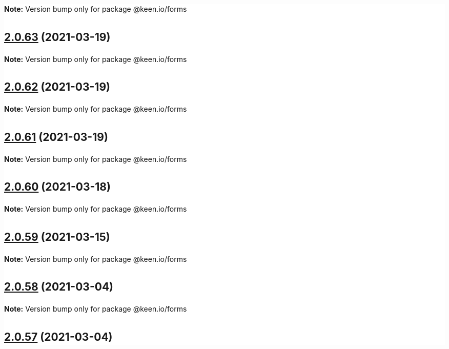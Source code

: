 **Note:** Version bump only for package @keen.io/forms





## [2.0.63](https://github.com/keen/keen/compare/@keen.io/forms@2.0.62...@keen.io/forms@2.0.63) (2021-03-19)

**Note:** Version bump only for package @keen.io/forms





## [2.0.62](https://github.com/keen/keen/compare/@keen.io/forms@2.0.61...@keen.io/forms@2.0.62) (2021-03-19)

**Note:** Version bump only for package @keen.io/forms





## [2.0.61](https://github.com/keen/keen/compare/@keen.io/forms@2.0.60...@keen.io/forms@2.0.61) (2021-03-19)

**Note:** Version bump only for package @keen.io/forms





## [2.0.60](https://github.com/keen/keen/compare/@keen.io/forms@2.0.59...@keen.io/forms@2.0.60) (2021-03-18)

**Note:** Version bump only for package @keen.io/forms





## [2.0.59](https://github.com/keen/keen/compare/@keen.io/forms@2.0.58...@keen.io/forms@2.0.59) (2021-03-15)

**Note:** Version bump only for package @keen.io/forms





## [2.0.58](https://github.com/keen/keen/compare/@keen.io/forms@2.0.57...@keen.io/forms@2.0.58) (2021-03-04)

**Note:** Version bump only for package @keen.io/forms





## [2.0.57](https://github.com/keen/keen/compare/@keen.io/forms@2.0.56...@keen.io/forms@2.0.57) (2021-03-04)
